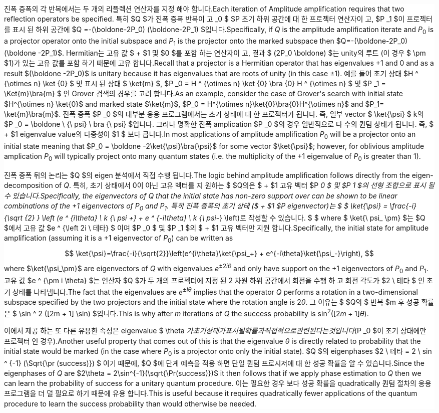 <span data-ttu-id="8b5d8-113">진폭 증폭의 각 반복에서는 두 개의 리플렉션 연산자를 지정 해야 합니다.</span><span class="sxs-lookup"><span data-stu-id="8b5d8-113">Each iteration of Amplitude amplification requires that two reflection operators be specified.</span></span> <span data-ttu-id="8b5d8-114">특히 $Q $가 진폭 증폭 반복이 고 _0 $ $P 초기 하위 공간에 대 한 프로젝터 연산자이 고, $P _1 $이 프로젝터를 표시 된 하위 공간에 $Q =-(\boldone-2P_0) (\boldone-2P_1) $입니다.</span><span class="sxs-lookup"><span data-stu-id="8b5d8-114">Specifically, if $Q$ is the amplitude amplification iterate and $P_0$ is a projector operator onto the initial subspace and $P_1$ is the projector onto the marked subspace then $Q=-(\boldone-2P_0)(\boldone -2P_1)$.</span></span>  <span data-ttu-id="8b5d8-115">Hermitian는 고유 값 $ + $1 및 $0 $를 포함 하는 연산자이 고, 결과 $ (2P_0 \boldone) $는 unity의 루트 (이 경우 $ \pm $1)가 있는 고유 값를 포함 하기 때문에 고유 합니다.</span><span class="sxs-lookup"><span data-stu-id="8b5d8-115">Recall that a projector is a Hermitian operator that has eigenvalues $+1$ and $0$ and as a result $(\boldone -2P_0)$ is unitary because it has eigenvalues that are roots of unity (in this case $\pm 1$).</span></span> <span data-ttu-id="8b5d8-116">예를 들어 초기 상태 $H ^ {\otimes n} \ket {0} $ 및 표시 된 상태 $ \ket{m} $, $P _0 = H ^ {\otimes n} \ket {0} \bra {0} H ^ {\otimes n} $ 및 $P _1 = \Ket{m}\bra{m} $ 인 Grover 검색의 경우를 고려 합니다.</span><span class="sxs-lookup"><span data-stu-id="8b5d8-116">As an example, consider the case of Grover's search with initial state $H^{\otimes n} \ket{0}$ and marked state $\ket{m}$, $P_0 = H^{\otimes n}\ket{0}\bra{0}H^{\otimes n}$ and $P_1= \ket{m}\bra{m}$.</span></span>  <span data-ttu-id="8b5d8-117">진폭 증폭 $P _0 $의 대부분 응용 프로그램에서는 초기 상태에 대 한 프로젝터가 됩니다. 즉, 일부 vector $ \ket{\psi} $ k의 $P _0 = \boldone \ {\ psi} \ bra {\ psi} $입니다. 그러나 명확한 진폭 amplication $P _0 $의 경우 일반적으로 다 수의 퀀텀 상태가 됩니다. 즉, $ + $1 eigenvalue value의 다중성이 $1 $ 보다 큽니다.</span><span class="sxs-lookup"><span data-stu-id="8b5d8-117">In most applications of amplitude amplification $P_0$ will be a projector onto an initial state meaning that $P_0 = \boldone -2\ket{\psi}\bra{\psi}$ for some vector $\ket{\psi}$; however, for oblivious amplitude amplication $P_0$ will typically project onto many quantum states (i.e. the multiplicity of the $+1$ eigenvalue of $P_0$ is greater than $1$).</span></span>

<span data-ttu-id="8b5d8-118">진폭 증폭 뒤의 논리는 $Q $의 eigen 분석에서 직접 수행 됩니다.</span><span class="sxs-lookup"><span data-stu-id="8b5d8-118">The logic behind amplitude amplification follows directly from the eigen-decomposition of $Q$.</span></span>  <span data-ttu-id="8b5d8-119">특히, 초기 상태에서 0이 아닌 고유 벡터를 지 원하는 $ $Q의은 $ + $1 고유 벡터 $P _0 $ 및 $P _1 $의 선형 조합으로 표시 될 수 있습니다.</span><span class="sxs-lookup"><span data-stu-id="8b5d8-119">Specifically, the eigenvectors of $Q$ that the initial state has non-zero support over can be shown to be linear combinations of the $+1$ eigenvectors of $P_0$ and $P_1$.</span></span>  <span data-ttu-id="8b5d8-120">특히 진폭 증폭의 초기 상태 ($ + $1 $P eigenvector)는 $ $ \ket{\psi} = \frac{-i}{\sqrt {2} } \left (e ^ {i\theta} \ k {\ psi_ +} + e ^ {-i\theta} \ k {\ psi_-} \left)로 작성할 수 있습니다. $ $ where $ \ket{\ psi_ \pm} $는 $Q $에서 고유 값 $e ^ {\left 2i \ 테타} $ 이며 $P _0 $ 및 $P _1 $의 $ + $1 고유 벡터만 지원 합니다.</span><span class="sxs-lookup"><span data-stu-id="8b5d8-120">Specifically, the initial state for amplitude amplification (assuming it is a $+1$ eigenvector of $P_0$) can be written as $$ \ket{\psi}=\frac{-i}{\sqrt{2}}\left(e^{i\theta}\ket{\psi_+} + e^{-i\theta}\ket{\psi_-}\right), $$ where $\ket{\psi_\pm}$ are eigenvectors of $Q$ with eigenvalues $e^{\pm  2i\theta}$ and only have support on the $+1$ eigenvectors of $P_0$ and $P_1$.</span></span>  <span data-ttu-id="8b5d8-121">고유 값 $e ^ {\pm i \theta} $는 연산자 $Q $가 두 개의 프로젝터에 지정 된 2 차원 하위 공간에서 회전을 수행 하 고 회전 각도가 $2 \ 테타 $ 인 초기 상태를 나타냅니다.</span><span class="sxs-lookup"><span data-stu-id="8b5d8-121">The fact that the eigenvalues are $e^{\pm i \theta}$ implies that the operator $Q$ performs a rotation in a two-dimensional subspace specified by the two projectors and the initial state where the rotation angle is $2\theta$.</span></span>  <span data-ttu-id="8b5d8-122">그 이유는 $ $Q의 $ 반복 $m 후 성공 확률은 $ \sin ^ 2 ([2m + 1] \sin) $입니다.</span><span class="sxs-lookup"><span data-stu-id="8b5d8-122">This is why after $m$ iterations of $Q$ the success probability is $\sin^2([2m+1]\theta)$.</span></span>

<span data-ttu-id="8b5d8-123">이에서 제공 하는 또 다른 유용한 속성은 eigenvalue $ \theta $가 초기 상태가 표시 될 확률과 직접적으로 관련 된다는 것입니다 ($P _0 $이 초기 상태에만 프로젝터 인 경우).</span><span class="sxs-lookup"><span data-stu-id="8b5d8-123">Another useful property that comes out of this is that the eigenvalue $\theta$ is directly related to probability that the initial state would be marked (in the case where $P_0$ is a projector onto only the initial state).</span></span>  <span data-ttu-id="8b5d8-124">$Q $의 eigenphases $2 \ 테타 = 2 \ sin ^ {-1} (\Sqrt{\pr (success)}) $ 이기 때문에, $Q $에 단계 예측을 적용 하면 단일 퀀텀 프로시저에 대 한 성공 확률을 알 수 있습니다.</span><span class="sxs-lookup"><span data-stu-id="8b5d8-124">Since the eigenphases of $Q$ are $2\theta = 2\sin^{-1}(\sqrt{\Pr(success)})$ it then follows that if we apply phase estimation to $Q$ then we can learn the probability of success for a unitary quantum procedure.</span></span>  <span data-ttu-id="8b5d8-125">이는 필요한 경우 보다 성공 확률을 quadratically 퀀텀 절차의 응용 프로그램을 더 덜 필요로 하기 때문에 유용 합니다.</span><span class="sxs-lookup"><span data-stu-id="8b5d8-125">This is useful because it requires quadratically fewer applications of the quantum procedure to learn the success probability than would otherwise be needed.</span></span>
